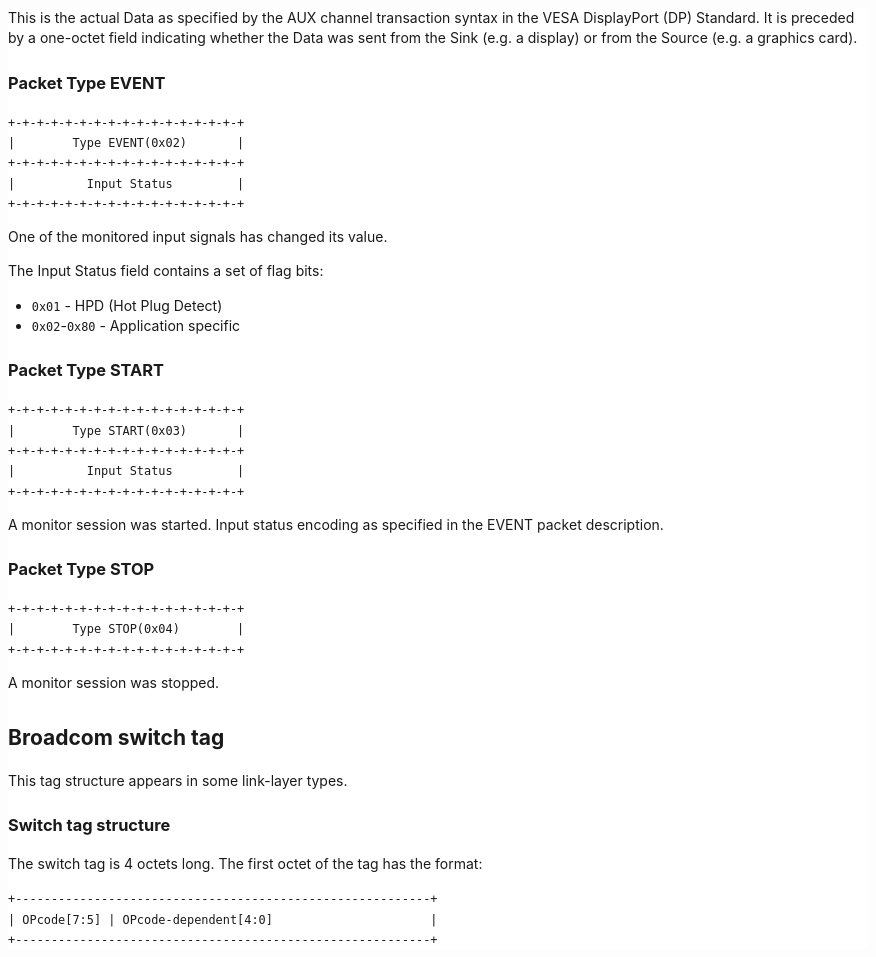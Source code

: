 This is the actual Data as specified by the AUX channel transaction
syntax in the VESA DisplayPort (DP) Standard. It is preceded by a
one-octet field indicating whether the Data was sent from the Sink (e.g.
a display) or from the Source (e.g. a graphics card).

### Packet Type EVENT

    +-+-+-+-+-+-+-+-+-+-+-+-+-+-+-+-+
    |        Type EVENT(0x02)       |
    +-+-+-+-+-+-+-+-+-+-+-+-+-+-+-+-+
    |          Input Status         |
    +-+-+-+-+-+-+-+-+-+-+-+-+-+-+-+-+

One of the monitored input signals has changed its value.

The Input Status field contains a set of flag bits:

* `0x01` - HPD (Hot Plug Detect)
* `0x02`-`0x80` - Application specific

### Packet Type START

    +-+-+-+-+-+-+-+-+-+-+-+-+-+-+-+-+
    |        Type START(0x03)       |
    +-+-+-+-+-+-+-+-+-+-+-+-+-+-+-+-+
    |          Input Status         |
    +-+-+-+-+-+-+-+-+-+-+-+-+-+-+-+-+

A monitor session was started.
Input status encoding as specified in the EVENT packet description.

### Packet Type STOP

    +-+-+-+-+-+-+-+-+-+-+-+-+-+-+-+-+
    |        Type STOP(0x04)        |
    +-+-+-+-+-+-+-+-+-+-+-+-+-+-+-+-+

A monitor session was stopped.

## Broadcom switch tag

This tag structure appears in some link-layer types.

### Switch tag structure

The switch tag is 4 octets long.  The first octet of the tag has the
format:

    +----------------------------------------------------------+
    | OPcode[7:5] | OPcode-dependent[4:0]                      |
    +----------------------------------------------------------+
